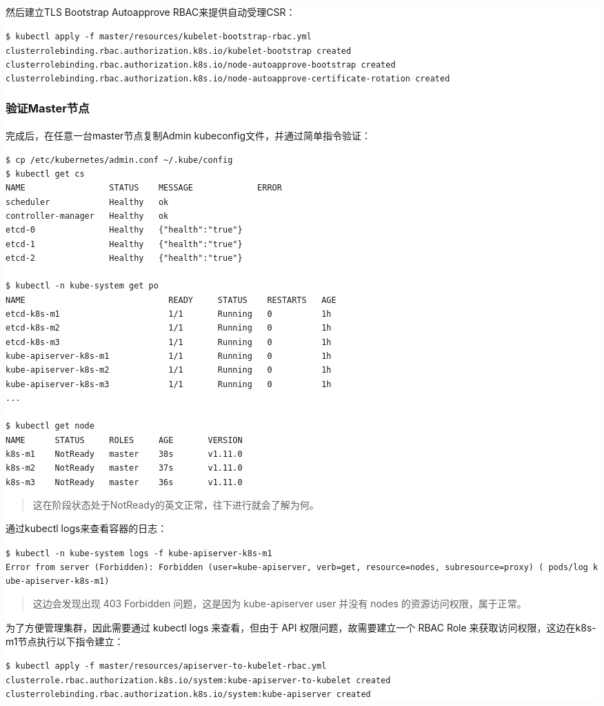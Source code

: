 然后建立TLS Bootstrap Autoapprove RBAC来提供自动受理CSR：

```
$ kubectl apply -f master/resources/kubelet-bootstrap-rbac.yml
clusterrolebinding.rbac.authorization.k8s.io/kubelet-bootstrap created
clusterrolebinding.rbac.authorization.k8s.io/node-autoapprove-bootstrap created
clusterrolebinding.rbac.authorization.k8s.io/node-autoapprove-certificate-rotation created
```

### 验证Master节点

完成后，在任意一台master节点复制Admin kubeconfig文件，并通过简单指令验证：

```
$ cp /etc/kubernetes/admin.conf ~/.kube/config
$ kubectl get cs
NAME                 STATUS    MESSAGE             ERROR
scheduler            Healthy   ok
controller-manager   Healthy   ok
etcd-0               Healthy   {"health":"true"}
etcd-1               Healthy   {"health":"true"}
etcd-2               Healthy   {"health":"true"}

$ kubectl -n kube-system get po
NAME                             READY     STATUS    RESTARTS   AGE
etcd-k8s-m1                      1/1       Running   0          1h
etcd-k8s-m2                      1/1       Running   0          1h
etcd-k8s-m3                      1/1       Running   0          1h
kube-apiserver-k8s-m1            1/1       Running   0          1h
kube-apiserver-k8s-m2            1/1       Running   0          1h
kube-apiserver-k8s-m3            1/1       Running   0          1h
...

$ kubectl get node
NAME      STATUS     ROLES     AGE       VERSION
k8s-m1    NotReady   master    38s       v1.11.0
k8s-m2    NotReady   master    37s       v1.11.0
k8s-m3    NotReady   master    36s       v1.11.0
```

> 这在阶段状态处于NotReady的英文正常，往下进行就会了解为何。

通过kubectl logs来查看容器的日志：

```
$ kubectl -n kube-system logs -f kube-apiserver-k8s-m1
Error from server (Forbidden): Forbidden (user=kube-apiserver, verb=get, resource=nodes, subresource=proxy) ( pods/log kube-apiserver-k8s-m1)
```

> 这边会发现出现 403 Forbidden 问题，这是因为 kube-apiserver user 并没有 nodes 的资源访问权限，属于正常。

为了方便管理集群，因此需要通过 kubectl logs 来查看，但由于 API 权限问题，故需要建立一个 RBAC Role 来获取访问权限，这边在k8s-m1节点执行以下指令建立：

```
$ kubectl apply -f master/resources/apiserver-to-kubelet-rbac.yml
clusterrole.rbac.authorization.k8s.io/system:kube-apiserver-to-kubelet created
clusterrolebinding.rbac.authorization.k8s.io/system:kube-apiserver created
```
